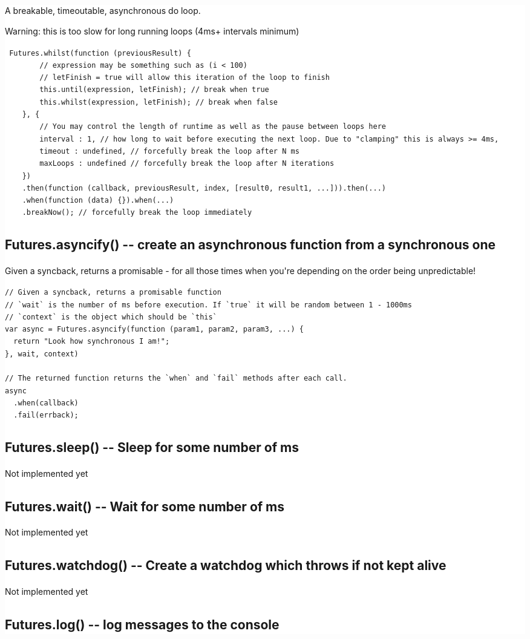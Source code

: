A breakable, timeoutable, asynchronous do loop. 

Warning: this is too slow for long running loops (4ms+ intervals minimum)
 
     Futures.whilst(function (previousResult) {
            // expression may be something such as (i < 100)
            // letFinish = true will allow this iteration of the loop to finish 
            this.until(expression, letFinish); // break when true
            this.whilst(expression, letFinish); // break when false
        }, {
            // You may control the length of runtime as well as the pause between loops here
            interval : 1, // how long to wait before executing the next loop. Due to "clamping" this is always >= 4ms,
            timeout : undefined, // forcefully break the loop after N ms
            maxLoops : undefined // forcefully break the loop after N iterations
        })
        .then(function (callback, previousResult, index, [result0, result1, ...])).then(...)
        .when(function (data) {}).when(...)
        .breakNow(); // forcefully break the loop immediately

Futures.asyncify() -- create an asynchronous function from a synchronous one
------------------

Given a syncback, returns a promisable - for all those times when you're depending on the order being unpredictable!

    // Given a syncback, returns a promisable function
    // `wait` is the number of ms before execution. If `true` it will be random between 1 - 1000ms
    // `context` is the object which should be `this`
    var async = Futures.asyncify(function (param1, param2, param3, ...) {
      return "Look how synchronous I am!";
    }, wait, context)

    // The returned function returns the `when` and `fail` methods after each call.
    async
      .when(callback)
      .fail(errback);

Futures.sleep() -- Sleep for some number of ms
---------------

Not implemented yet


Futures.wait() -- Wait for some number of ms
--------------

Not implemented yet


Futures.watchdog() -- Create a watchdog which throws if not kept alive
------------------

Not implemented yet


Futures.log() -- log messages to the console
-------------
